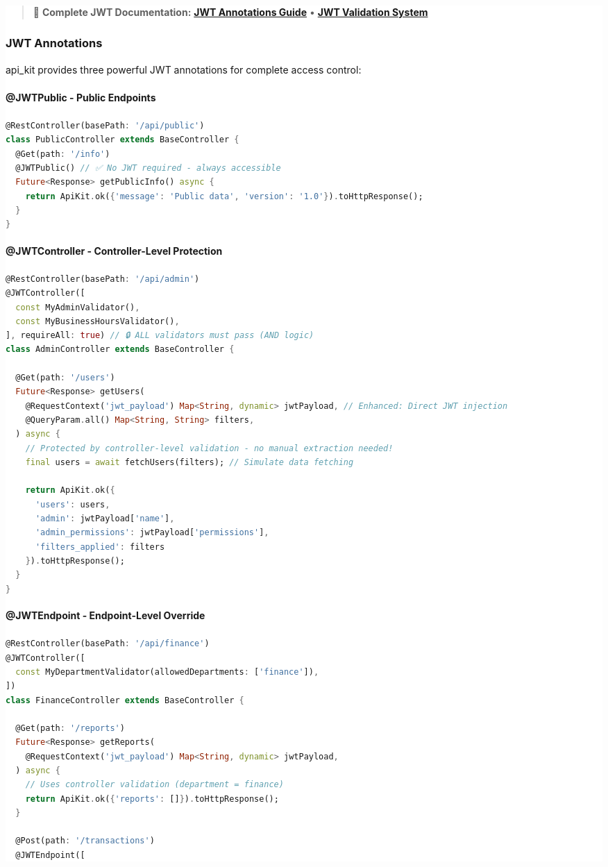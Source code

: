 > 🔐 **Complete JWT Documentation:** [**JWT Annotations Guide**](docs/annotations/jwt-annotations.md) • [**JWT Validation System**](docs/jwt-validation-system.md)

### JWT Annotations

api_kit provides three powerful JWT annotations for complete access control:

#### **@JWTPublic** - Public Endpoints
```dart
@RestController(basePath: '/api/public')
class PublicController extends BaseController {
  @Get(path: '/info')
  @JWTPublic() // ✅ No JWT required - always accessible
  Future<Response> getPublicInfo() async {
    return ApiKit.ok({'message': 'Public data', 'version': '1.0'}).toHttpResponse();
  }
}
```

#### **@JWTController** - Controller-Level Protection
```dart
@RestController(basePath: '/api/admin')
@JWTController([
  const MyAdminValidator(),
  const MyBusinessHoursValidator(),
], requireAll: true) // 🔒 ALL validators must pass (AND logic)
class AdminController extends BaseController {
  
  @Get(path: '/users')
  Future<Response> getUsers(
    @RequestContext('jwt_payload') Map<String, dynamic> jwtPayload, // Enhanced: Direct JWT injection
    @QueryParam.all() Map<String, String> filters,
  ) async {
    // Protected by controller-level validation - no manual extraction needed!
    final users = await fetchUsers(filters); // Simulate data fetching
    
    return ApiKit.ok({
      'users': users, 
      'admin': jwtPayload['name'],
      'admin_permissions': jwtPayload['permissions'],
      'filters_applied': filters
    }).toHttpResponse();
  }
}
```

#### **@JWTEndpoint** - Endpoint-Level Override
```dart
@RestController(basePath: '/api/finance')
@JWTController([
  const MyDepartmentValidator(allowedDepartments: ['finance']),
])
class FinanceController extends BaseController {
  
  @Get(path: '/reports')
  Future<Response> getReports(
    @RequestContext('jwt_payload') Map<String, dynamic> jwtPayload,
  ) async {
    // Uses controller validation (department = finance)
    return ApiKit.ok({'reports': []}).toHttpResponse();
  }
  
  @Post(path: '/transactions')
  @JWTEndpoint([
```